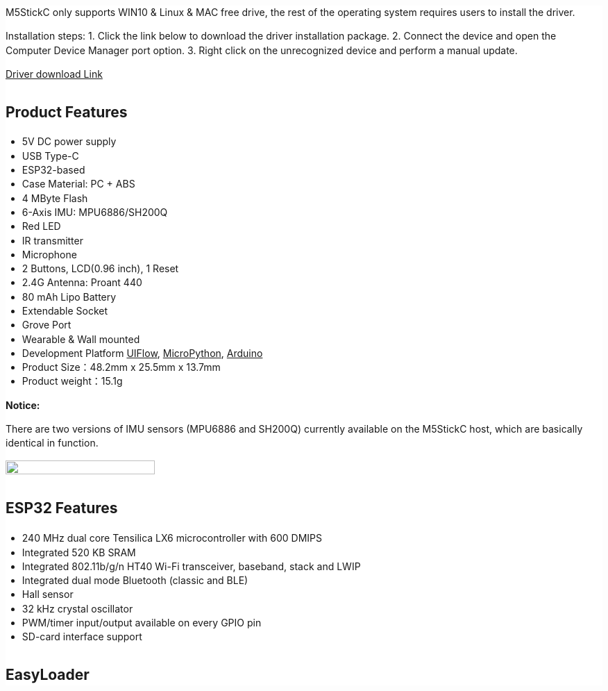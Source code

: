 M5StickC only supports WIN10 & Linux & MAC free drive, the rest of the operating system requires users to install the driver.

Installation steps: 1. Click the link below to download the driver installation package. 2. Connect the device and open the Computer Device Manager port option. 3. Right click on the unrecognized device and perform a manual update.

<a href="https://www.ftdichip.com/Drivers/VCP.htm">Driver download Link</a>

## Product Features

- 5V DC power supply
- USB Type-C
- ESP32-based
- Case Material: PC + ABS
- 4 MByte Flash
- 6-Axis IMU: MPU6886/SH200Q
- Red LED
- IR transmitter
- Microphone
- 2 Buttons, LCD(0.96 inch), 1 Reset
- 2.4G Antenna: Proant 440
- 80 mAh Lipo Battery
- Extendable Socket
- Grove Port
- Wearable & Wall mounted
- Development Platform [UIFlow](http://flow.m5stack.com), [MicroPython](http://micropython.org/), [Arduino](http://www.arduino.cc)
- Product Size：48.2mm x 25.5mm x 13.7mm
- Product weight：15.1g

**Notice:**

There are two versions of IMU sensors (MPU6886 and SH200Q) currently available on the M5StickC host, which are basically identical in function.


<img src="assets/img/product_pics/core/minicore/m5stickc/m5stickc_03.jpg" width=50% height=50%>


## ESP32 Features

- 240 MHz dual core Tensilica LX6 microcontroller with 600 DMIPS
- Integrated 520 KB SRAM
- Integrated 802.11b/g/n HT40 Wi-Fi transceiver, baseband, stack and LWIP
- Integrated dual mode Bluetooth (classic and BLE)
- Hall sensor
- 32 kHz crystal oscillator
- PWM/timer input/output available on every GPIO pin
- SD-card interface support

## EasyLoader
